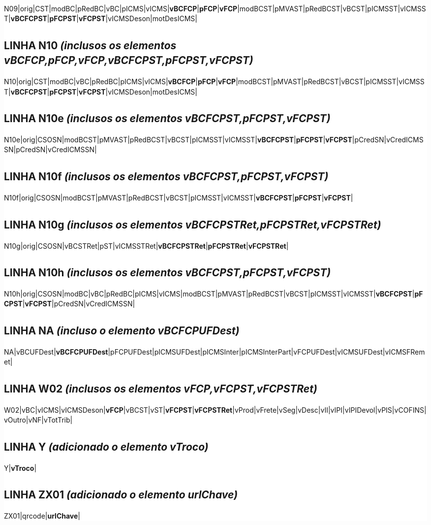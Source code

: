 N09|orig|CST|modBC|pRedBC|vBC|pICMS|vICMS|**vBCFCP**|**pFCP**|**vFCP**|modBCST|pMVAST|pRedBCST|vBCST|pICMSST|vICMSST|**vBCFCPST**|**pFCPST**|**vFCPST**|vICMSDeson|motDesICMS|

## LINHA N10 *(inclusos os elementos vBCFCP,pFCP,vFCP,vBCFCPST,pFCPST,vFCPST)*

N10|orig|CST|modBC|vBC|pRedBC|pICMS|vICMS|**vBCFCP**|**pFCP**|**vFCP**|modBCST|pMVAST|pRedBCST|vBCST|pICMSST|vICMSST|**vBCFCPST**|**pFCPST**|**vFCPST**|vICMSDeson|motDesICMS|

## LINHA N10e *(inclusos os elementos vBCFCPST,pFCPST,vFCPST)*

N10e|orig|CSOSN|modBCST|pMVAST|pRedBCST|vBCST|pICMSST|vICMSST|**vBCFCPST**|**pFCPST**|**vFCPST**|pCredSN|vCredICMSSN|pCredSN|vCredICMSSN|

## LINHA N10f *(inclusos os elementos vBCFCPST,pFCPST,vFCPST)*

N10f|orig|CSOSN|modBCST|pMVAST|pRedBCST|vBCST|pICMSST|vICMSST|**vBCFCPST**|**pFCPST**|**vFCPST**|

## LINHA N10g *(inclusos os elementos vBCFCPSTRet,pFCPSTRet,vFCPSTRet)*

N10g|orig|CSOSN|vBCSTRet|pST|vICMSSTRet|**vBCFCPSTRet**|**pFCPSTRet**|**vFCPSTRet**|

## LINHA N10h *(inclusos os elementos vBCFCPST,pFCPST,vFCPST)*

N10h|orig|CSOSN|modBC|vBC|pRedBC|pICMS|vICMS|modBCST|pMVAST|pRedBCST|vBCST|pICMSST|vICMSST|**vBCFCPST**|**pFCPST**|**vFCPST**|pCredSN|vCredICMSSN|

## LINHA NA *(incluso o elemento vBCFCPUFDest)*

NA|vBCUFDest|**vBCFCPUFDest**|pFCPUFDest|pICMSUFDest|pICMSInter|pICMSInterPart|vFCPUFDest|vICMSUFDest|vICMSFRemet|

## LINHA W02 *(inclusos os elementos vFCP,vFCPST,vFCPSTRet)*

W02|vBC|vICMS|vICMSDeson|**vFCP**|vBCST|vST|**vFCPST**|**vFCPSTRet**|vProd|vFrete|vSeg|vDesc|vII|vIPI|vIPIDevol|vPIS|vCOFINS|vOutro|vNF|vTotTrib|

## LINHA Y *(adicionado o elemento vTroco)*

Y|**vTroco**|

## LINHA ZX01 *(adicionado o elemento urlChave)*

ZX01|qrcode|**urlChave**|
